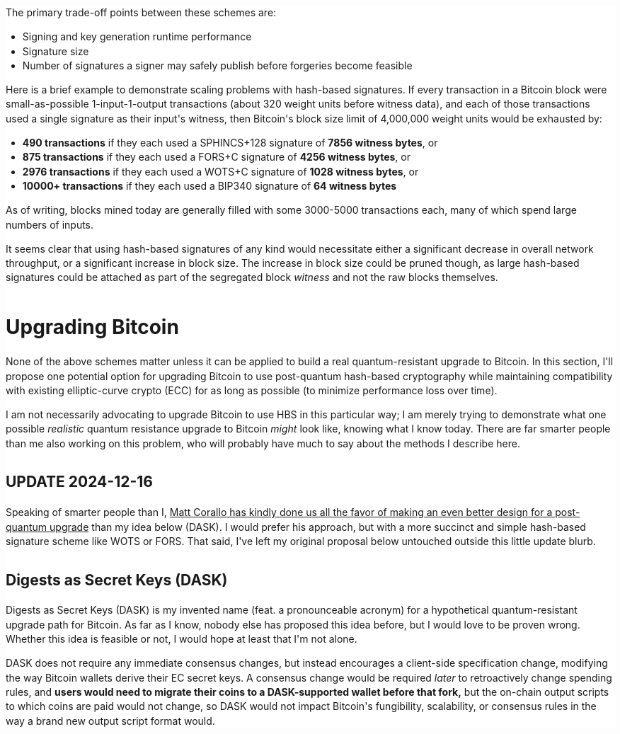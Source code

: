 The primary trade-off points between these schemes are:

- Signing and key generation runtime performance
- Signature size
- Number of signatures a signer may safely publish before forgeries become feasible

Here is a brief example to demonstrate scaling problems with hash-based signatures. If every transaction in a Bitcoin block were small-as-possible 1-input-1-output transactions (about 320 weight units before witness data), and each of those transactions used a single signature as their input's witness, then Bitcoin's block size limit of 4,000,000 weight units would be exhausted by:

- **490 transactions** if they each used a SPHINCS+128 signature of **7856 witness bytes**, or
- **875 transactions** if they each used a FORS+C signature of **4256 witness bytes**, or
- **2976 transactions** if they each used a WOTS+C signature of **1028 witness bytes**, or
- **10000+ transactions** if they each used a BIP340 signature of **64 witness bytes**

As of writing, blocks mined today are generally filled with some 3000-5000 transactions each, many of which spend large numbers of inputs.

It seems clear that using hash-based signatures of any kind would necessitate either a significant decrease in overall network throughput, or a significant increase in block size. The increase in block size could be pruned though, as large hash-based signatures could be attached as part of the segregated block _witness_ and not the raw blocks themselves.

# Upgrading Bitcoin

None of the above schemes matter unless it can be applied to build a real quantum-resistant upgrade to Bitcoin. In this section, I'll propose one potential option for upgrading Bitcoin to use post-quantum hash-based cryptography while maintaining compatibility with existing elliptic-curve crypto (ECC) for as long as possible (to minimize performance loss over time).

I am not necessarily advocating to upgrade Bitcoin to use HBS in this particular way; I am merely trying to demonstrate what one possible *realistic* quantum resistance upgrade to Bitcoin _might_ look like, knowing what I know today. There are far smarter people than me also working on this problem, who will probably have much to say about the methods I describe here.

## UPDATE 2024-12-16

Speaking of smarter people than I, [Matt Corallo has kindly done us all the favor of making an even better design for a post-quantum upgrade](https://groups.google.com/g/bitcoindev/c/8O857bRSVV8) than my idea below (DASK). I would prefer his approach, but with a more succinct and simple hash-based signature scheme like WOTS or FORS. That said, I've left my original proposal below untouched outside this little update blurb.

## Digests as Secret Keys (DASK)

Digests as Secret Keys (DASK) is my invented name (feat. a pronounceable acronym) for a hypothetical quantum-resistant upgrade path for Bitcoin. As far as I know, nobody else has proposed this idea before, but I would love to be proven wrong. Whether this idea is feasible or not, I would hope at least that I'm not alone.

DASK does not require any immediate consensus changes, but instead encourages a client-side specification change, modifying the way Bitcoin wallets derive their EC secret keys. A consensus change would be required _later_ to retroactively change spending rules, and **users would need to migrate their coins to a DASK-supported wallet before that fork,** but the on-chain output scripts to which coins are paid would not change, so DASK would not impact Bitcoin's fungibility, scalability, or consensus rules in the way a brand new output script format would.

